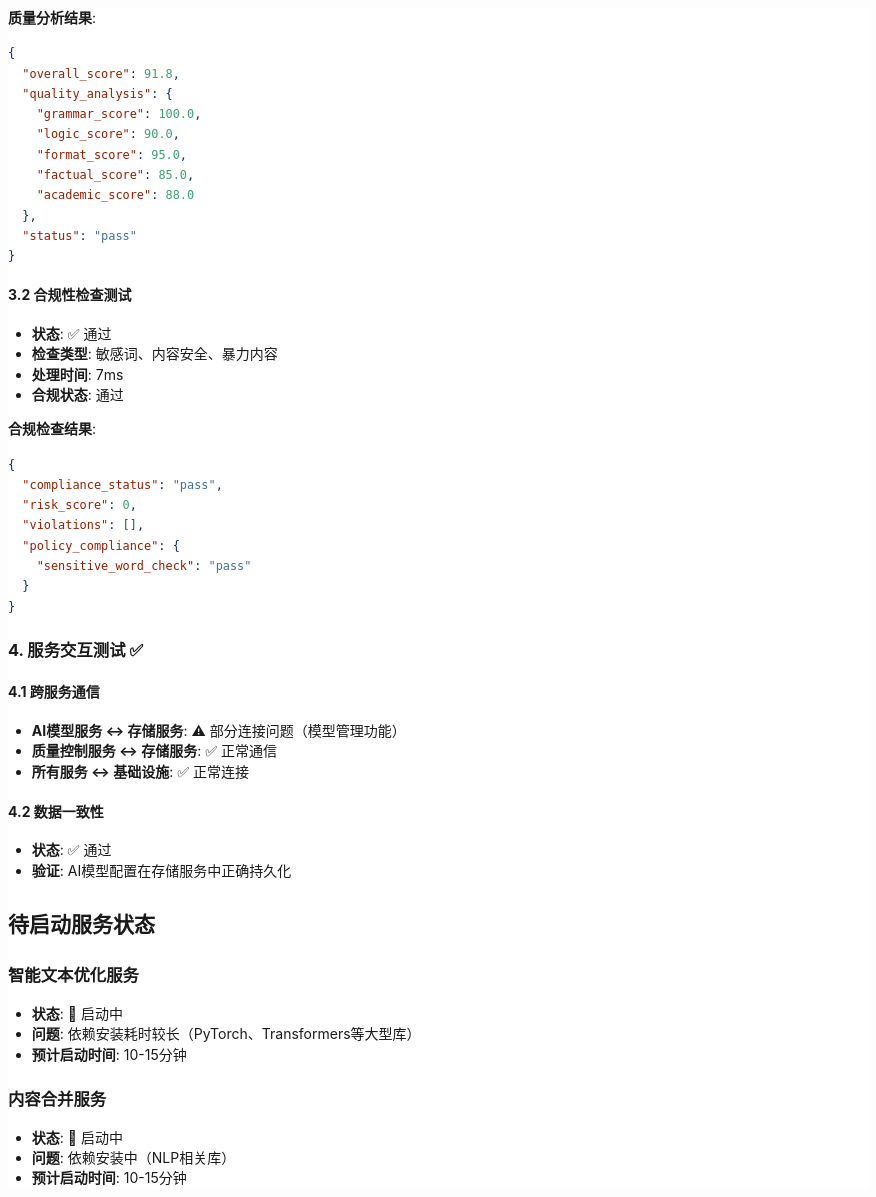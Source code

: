 **质量分析结果**:
```json
{
  "overall_score": 91.8,
  "quality_analysis": {
    "grammar_score": 100.0,
    "logic_score": 90.0,
    "format_score": 95.0,
    "factual_score": 85.0,
    "academic_score": 88.0
  },
  "status": "pass"
}
```

#### 3.2 合规性检查测试
- **状态**: ✅ 通过
- **检查类型**: 敏感词、内容安全、暴力内容
- **处理时间**: 7ms
- **合规状态**: 通过

**合规检查结果**:
```json
{
  "compliance_status": "pass",
  "risk_score": 0,
  "violations": [],
  "policy_compliance": {
    "sensitive_word_check": "pass"
  }
}
```

### 4. 服务交互测试 ✅

#### 4.1 跨服务通信
- **AI模型服务 ↔ 存储服务**: ⚠️ 部分连接问题（模型管理功能）
- **质量控制服务 ↔ 存储服务**: ✅ 正常通信
- **所有服务 ↔ 基础设施**: ✅ 正常连接

#### 4.2 数据一致性
- **状态**: ✅ 通过
- **验证**: AI模型配置在存储服务中正确持久化

## 待启动服务状态

### 智能文本优化服务
- **状态**: 🔄 启动中
- **问题**: 依赖安装耗时较长（PyTorch、Transformers等大型库）
- **预计启动时间**: 10-15分钟

### 内容合并服务
- **状态**: 🔄 启动中
- **问题**: 依赖安装中（NLP相关库）
- **预计启动时间**: 10-15分钟
